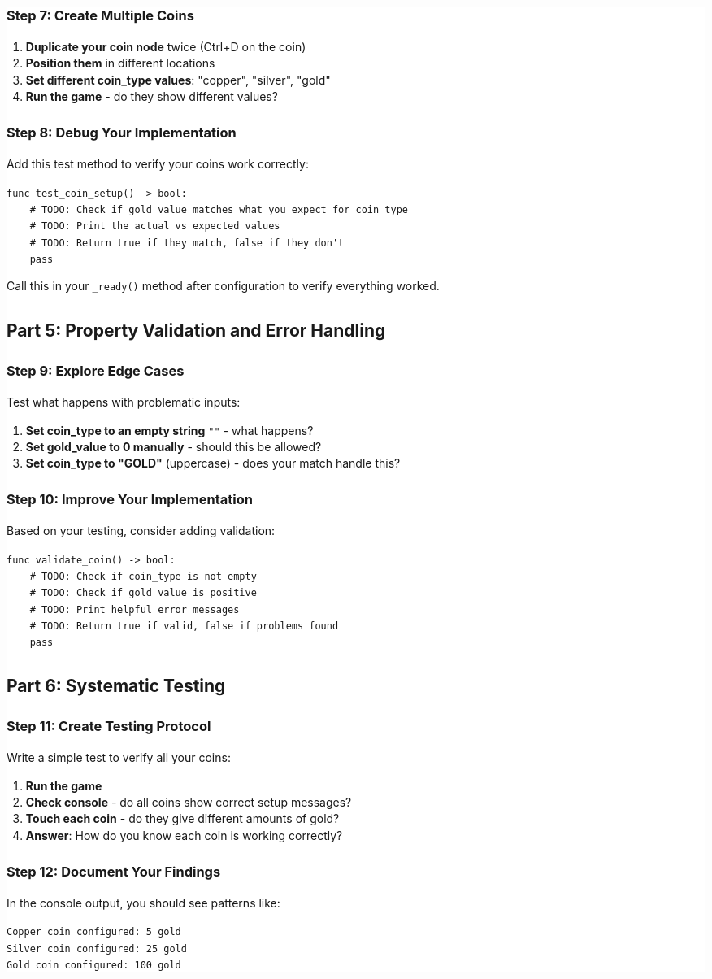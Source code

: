 ### Step 7: Create Multiple Coins
1. **Duplicate your coin node** twice (Ctrl+D on the coin)
2. **Position them** in different locations
3. **Set different coin_type values**: "copper", "silver", "gold"
4. **Run the game** - do they show different values?

### Step 8: Debug Your Implementation
Add this test method to verify your coins work correctly:

```gdscript
func test_coin_setup() -> bool:
    # TODO: Check if gold_value matches what you expect for coin_type
    # TODO: Print the actual vs expected values
	# TODO: Return true if they match, false if they don't
	pass
```

Call this in your `_ready()` method after configuration to verify everything worked.

## Part 5: Property Validation and Error Handling

### Step 9: Explore Edge Cases
Test what happens with problematic inputs:

1. **Set coin_type to an empty string** `""` - what happens?
2. **Set gold_value to 0 manually** - should this be allowed?
3. **Set coin_type to "GOLD"** (uppercase) - does your match handle this?

### Step 10: Improve Your Implementation
Based on your testing, consider adding validation:

```gdscript
func validate_coin() -> bool:
	# TODO: Check if coin_type is not empty
	# TODO: Check if gold_value is positive  
	# TODO: Print helpful error messages
	# TODO: Return true if valid, false if problems found
	pass
```

## Part 6: Systematic Testing

### Step 11: Create Testing Protocol
Write a simple test to verify all your coins:

1. **Run the game**
2. **Check console** - do all coins show correct setup messages?
3. **Touch each coin** - do they give different amounts of gold?
4. **Answer**: How do you know each coin is working correctly?

### Step 12: Document Your Findings
In the console output, you should see patterns like:
```
Copper coin configured: 5 gold
Silver coin configured: 25 gold  
Gold coin configured: 100 gold
```

